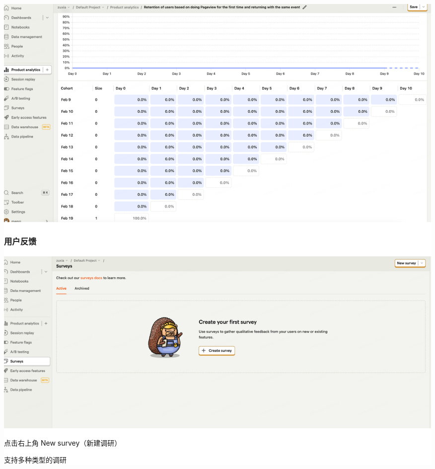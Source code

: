 ![](/assets//img/intro-product-os-posthog/feature-usage-10.png)

### 用户反馈
![](/assets//img/intro-product-os-posthog/survey-1.png)

点击右上角 New survey（新建调研）

支持多种类型的调研
